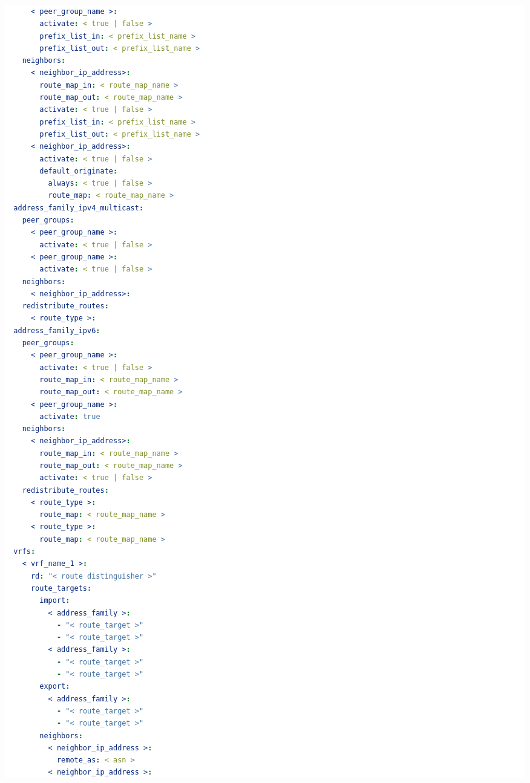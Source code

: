 ```yaml
      < peer_group_name >:
        activate: < true | false >
        prefix_list_in: < prefix_list_name >
        prefix_list_out: < prefix_list_name >
    neighbors:
      < neighbor_ip_address>:
        route_map_in: < route_map_name >
        route_map_out: < route_map_name >
        activate: < true | false >
        prefix_list_in: < prefix_list_name >
        prefix_list_out: < prefix_list_name >
      < neighbor_ip_address>:
        activate: < true | false >
        default_originate:
          always: < true | false >
          route_map: < route_map_name >
  address_family_ipv4_multicast:
    peer_groups:
      < peer_group_name >:
        activate: < true | false >
      < peer_group_name >:
        activate: < true | false >
    neighbors:
      < neighbor_ip_address>:
    redistribute_routes:
      < route_type >:
  address_family_ipv6:
    peer_groups:
      < peer_group_name >:
        activate: < true | false >
        route_map_in: < route_map_name >
        route_map_out: < route_map_name >
      < peer_group_name >:
        activate: true
    neighbors:
      < neighbor_ip_address>:
        route_map_in: < route_map_name >
        route_map_out: < route_map_name >
        activate: < true | false >
    redistribute_routes:
      < route_type >:
        route_map: < route_map_name >
      < route_type >:
        route_map: < route_map_name >
  vrfs:
    < vrf_name_1 >:
      rd: "< route distinguisher >"
      route_targets:
        import:
          < address_family >:
            - "< route_target >"
            - "< route_target >"
          < address_family >:
            - "< route_target >"
            - "< route_target >"
        export:
          < address_family >:
            - "< route_target >"
            - "< route_target >"
        neighbors:
          < neighbor_ip_address >:
            remote_as: < asn >
          < neighbor_ip_address >:
```